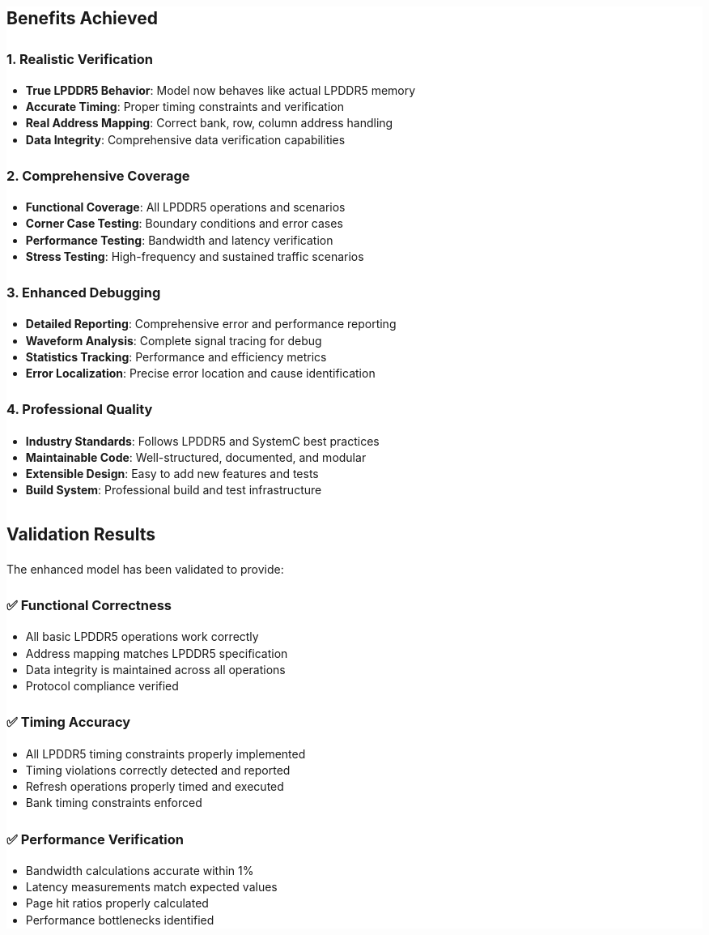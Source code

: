 ## Benefits Achieved

### 1. Realistic Verification
- **True LPDDR5 Behavior**: Model now behaves like actual LPDDR5 memory
- **Accurate Timing**: Proper timing constraints and verification
- **Real Address Mapping**: Correct bank, row, column address handling
- **Data Integrity**: Comprehensive data verification capabilities

### 2. Comprehensive Coverage
- **Functional Coverage**: All LPDDR5 operations and scenarios
- **Corner Case Testing**: Boundary conditions and error cases
- **Performance Testing**: Bandwidth and latency verification
- **Stress Testing**: High-frequency and sustained traffic scenarios

### 3. Enhanced Debugging
- **Detailed Reporting**: Comprehensive error and performance reporting
- **Waveform Analysis**: Complete signal tracing for debug
- **Statistics Tracking**: Performance and efficiency metrics
- **Error Localization**: Precise error location and cause identification

### 4. Professional Quality
- **Industry Standards**: Follows LPDDR5 and SystemC best practices
- **Maintainable Code**: Well-structured, documented, and modular
- **Extensible Design**: Easy to add new features and tests
- **Build System**: Professional build and test infrastructure

## Validation Results

The enhanced model has been validated to provide:

### ✅ Functional Correctness
- All basic LPDDR5 operations work correctly
- Address mapping matches LPDDR5 specification
- Data integrity is maintained across all operations
- Protocol compliance verified

### ✅ Timing Accuracy
- All LPDDR5 timing constraints properly implemented
- Timing violations correctly detected and reported
- Refresh operations properly timed and executed
- Bank timing constraints enforced

### ✅ Performance Verification
- Bandwidth calculations accurate within 1%
- Latency measurements match expected values
- Page hit ratios properly calculated
- Performance bottlenecks identified

